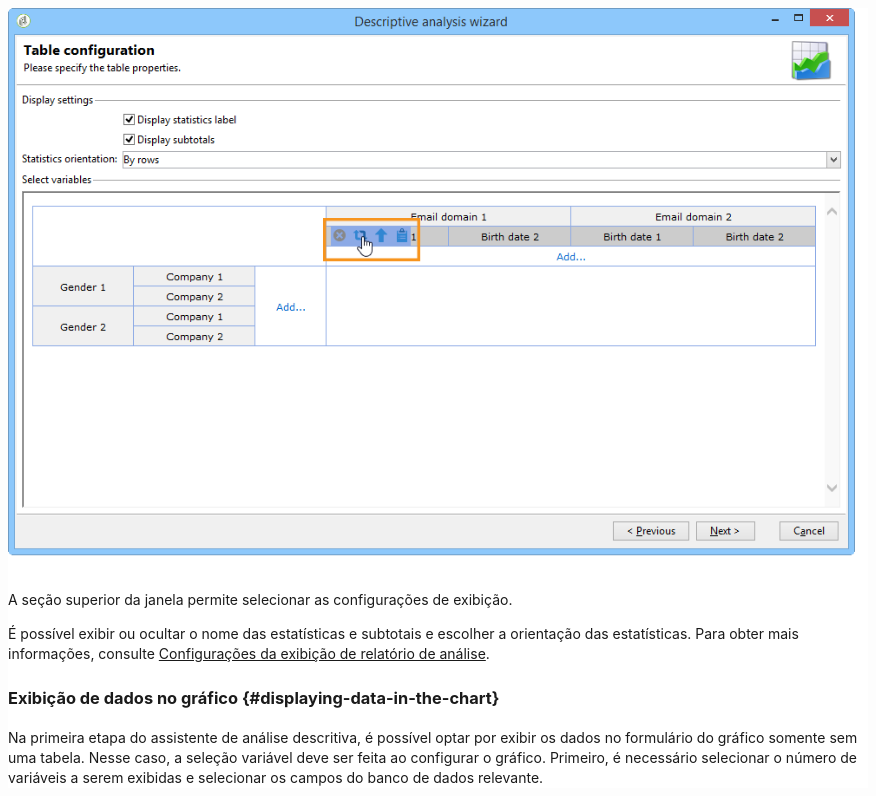 ![](assets/s_ncs_user_report_wizard_toolbar.png)

A seção superior da janela permite selecionar as configurações de exibição.

É possível exibir ou ocultar o nome das estatísticas e subtotais e escolher a orientação das estatísticas. Para obter mais informações, consulte [Configurações da exibição de relatório de análise](../../reporting/using/processing-a-report.md#analysis-report-display-settings).

### Exibição de dados no gráfico {#displaying-data-in-the-chart}

Na primeira etapa do assistente de análise descritiva, é possível optar por exibir os dados no formulário do gráfico somente sem uma tabela. Nesse caso, a seleção variável deve ser feita ao configurar o gráfico. Primeiro, é necessário selecionar o número de variáveis a serem exibidas e selecionar os campos do banco de dados relevante.
